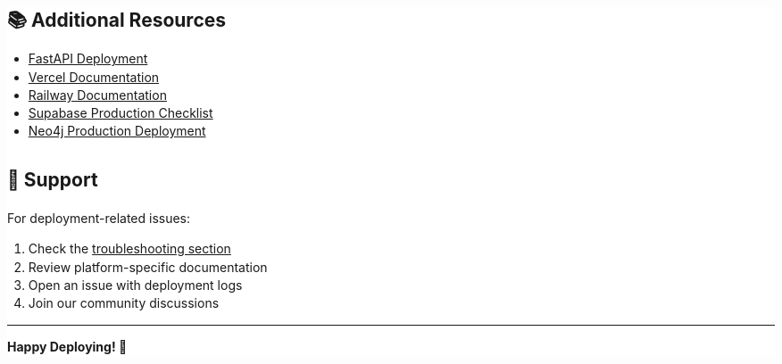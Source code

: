 ## 📚 Additional Resources

- [FastAPI Deployment](https://fastapi.tiangolo.com/deployment/)
- [Vercel Documentation](https://vercel.com/docs)
- [Railway Documentation](https://docs.railway.app/)
- [Supabase Production Checklist](https://supabase.com/docs/guides/platform/going-into-prod)
- [Neo4j Production Deployment](https://neo4j.com/docs/operations-manual/current/deployment/)

## 🤝 Support

For deployment-related issues:

1. Check the [troubleshooting section](#troubleshooting)
2. Review platform-specific documentation
3. Open an issue with deployment logs
4. Join our community discussions

---

**Happy Deploying! 🚀**

